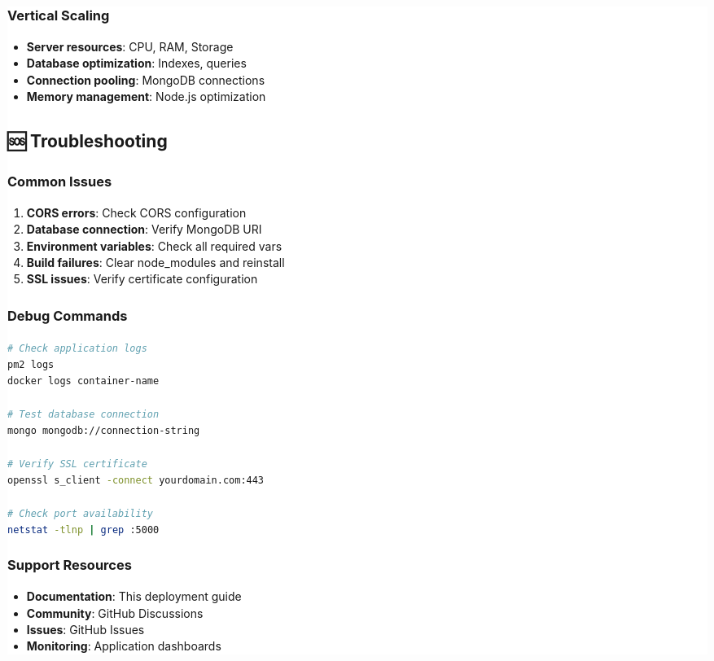 ### Vertical Scaling
- **Server resources**: CPU, RAM, Storage
- **Database optimization**: Indexes, queries
- **Connection pooling**: MongoDB connections
- **Memory management**: Node.js optimization

## 🆘 Troubleshooting

### Common Issues

1. **CORS errors**: Check CORS configuration
2. **Database connection**: Verify MongoDB URI
3. **Environment variables**: Check all required vars
4. **Build failures**: Clear node_modules and reinstall
5. **SSL issues**: Verify certificate configuration

### Debug Commands
```bash
# Check application logs
pm2 logs
docker logs container-name

# Test database connection
mongo mongodb://connection-string

# Verify SSL certificate
openssl s_client -connect yourdomain.com:443

# Check port availability
netstat -tlnp | grep :5000
```

### Support Resources
- **Documentation**: This deployment guide
- **Community**: GitHub Discussions
- **Issues**: GitHub Issues
- **Monitoring**: Application dashboards
